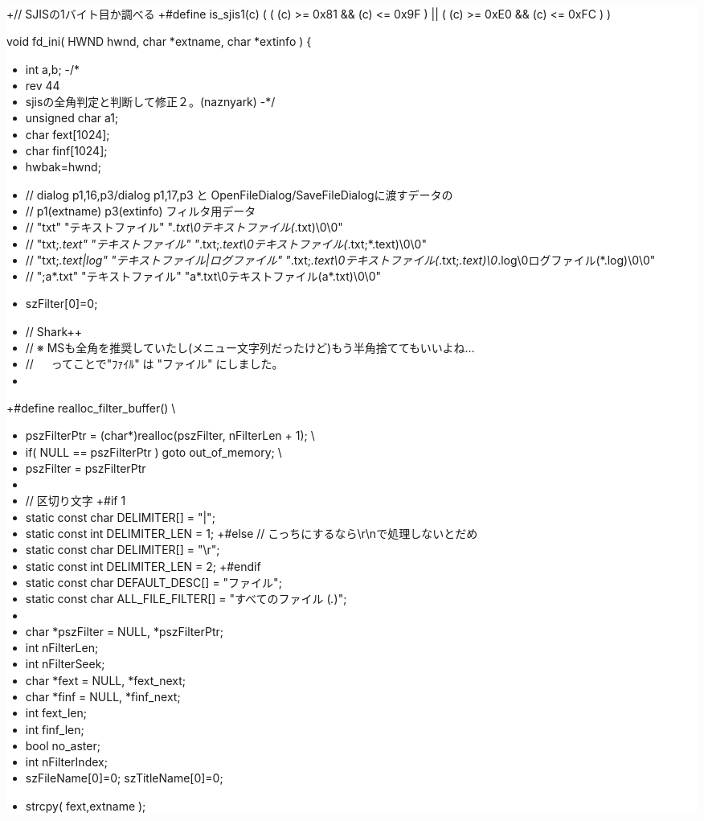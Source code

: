 +// SJISの1バイト目か調べる
+#define is_sjis1(c)	 ( ( (c) &gt;= 0x81 && (c) &lt;= 0x9F ) || ( (c) &gt;= 0xE0 && (c) &lt;= 0xFC ) )
 
 void fd_ini( HWND hwnd, char *extname, char *extinfo )
 {
-	int a,b;
-/*
-	rev 44
-	sjisの全角判定と判断して修正２。(naznyark)
-*/
-	unsigned char a1;
-	char fext[1024];
-	char finf[1024];
-	hwbak=hwnd;
+	// dialog p1,16,p3/dialog p1,17,p3 と OpenFileDialog/SaveFileDialogに渡すデータの
+	// p1(extname)      p3(extinfo)                    フィルタ用データ 
+	// "txt"            "テキストファイル"              "*.txt\0テキストファイル(*.txt)\0\0"
+	// "txt;*.text"     "テキストファイル"              "*.txt;*.text\0テキストファイル(*.txt;*.text)\0\0"
+	// "txt;*.text|log" "テキストファイル|ログファイル" "*.txt;*.text\0テキストファイル(*.txt;*.text)\0*.log\0ログファイル(*.log)\0\0"
+	// ";a*.txt"        "テキストファイル"              "a*.txt\0テキストファイル(a*.txt)\0\0"
 
-	szFilter[0]=0;
+	// Shark++
+	// ※ MSも全角を推奨していたし(メニュー文字列だったけど)もう半角捨ててもいいよね...
+	// 　 ってことで"ﾌｧｲﾙ" は "ファイル" にしました。
+
+#define realloc_filter_buffer()                        \
+	pszFilterPtr = (char*)realloc(pszFilter, nFilterLen + 1); \
+	if( NULL == pszFilterPtr ) goto out_of_memory;     \
+	pszFilter = pszFilterPtr
+
+	// 区切り文字
+#if 1
+	static const char DELIMITER[]       = "|";
+	static const int  DELIMITER_LEN     = 1;
+#else  // こっちにするなら\r\nで処理しないとだめ
+	static const char DELIMITER[]       = "\r";
+	static const int  DELIMITER_LEN     = 2;
+#endif
+	static const char DEFAULT_DESC[]    = "ファイル";
+	static const char ALL_FILE_FILTER[] = "すべてのファイル (*.*)";
+
+	char *pszFilter = NULL, *pszFilterPtr;
+	int nFilterLen;
+	int nFilterSeek;
+	char *fext = NULL, *fext_next;
+	char *finf = NULL, *finf_next;
+	int fext_len;
+	int finf_len;
+	bool no_aster;
+	int nFilterIndex;
+
 	szFileName[0]=0;
 	szTitleName[0]=0;
-	strcpy( fext,extname );
 

 [1]: http://hsp.tv/play/pforum.php?mode=all&num=19768